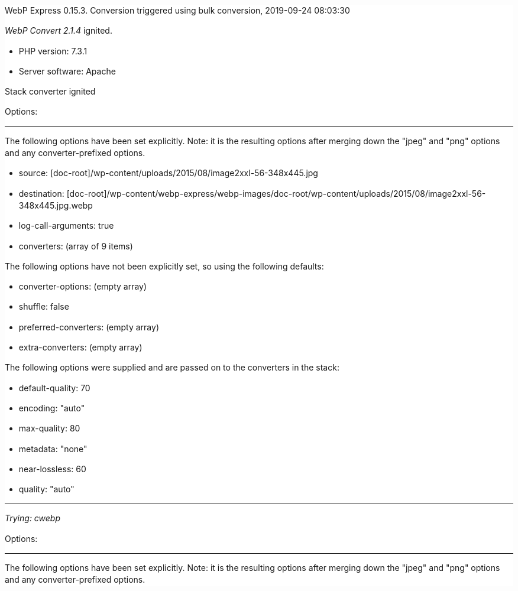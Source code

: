 WebP Express 0.15.3. Conversion triggered using bulk conversion, 2019-09-24 08:03:30


*WebP Convert 2.1.4*  ignited.

- PHP version: 7.3.1

- Server software: Apache


Stack converter ignited


Options:

------------

The following options have been set explicitly. Note: it is the resulting options after merging down the "jpeg" and "png" options and any converter-prefixed options.

- source: [doc-root]/wp-content/uploads/2015/08/image2xxl-56-348x445.jpg

- destination: [doc-root]/wp-content/webp-express/webp-images/doc-root/wp-content/uploads/2015/08/image2xxl-56-348x445.jpg.webp

- log-call-arguments: true

- converters: (array of 9 items)


The following options have not been explicitly set, so using the following defaults:

- converter-options: (empty array)

- shuffle: false

- preferred-converters: (empty array)

- extra-converters: (empty array)


The following options were supplied and are passed on to the converters in the stack:

- default-quality: 70

- encoding: "auto"

- max-quality: 80

- metadata: "none"

- near-lossless: 60

- quality: "auto"

------------



*Trying: cwebp* 


Options:

------------

The following options have been set explicitly. Note: it is the resulting options after merging down the "jpeg" and "png" options and any converter-prefixed options.
